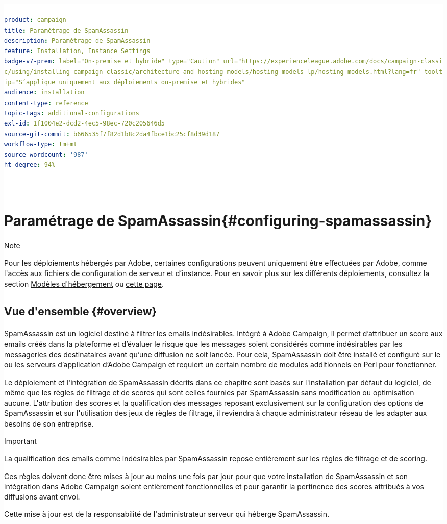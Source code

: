 ```yaml
---
product: campaign
title: Paramétrage de SpamAssassin
description: Paramétrage de SpamAssassin
feature: Installation, Instance Settings
badge-v7-prem: label="On-premise et hybride" type="Caution" url="https://experienceleague.adobe.com/docs/campaign-classic/using/installing-campaign-classic/architecture-and-hosting-models/hosting-models-lp/hosting-models.html?lang=fr" tooltip="S’applique uniquement aux déploiements on-premise et hybrides"
audience: installation
content-type: reference
topic-tags: additional-configurations
exl-id: 1f1004e2-dcd2-4ec5-98ec-720c205646d5
source-git-commit: b666535f7f82d1b8c2da4fbce1bc25cf8d39d187
workflow-type: tm+mt
source-wordcount: '987'
ht-degree: 94%

---
```


# Paramétrage de SpamAssassin{#configuring-spamassassin}



>[!NOTE]
>
>Pour les déploiements hébergés par Adobe, certaines configurations peuvent uniquement être effectuées par Adobe, comme l&#39;accès aux fichiers de configuration de serveur et d’instance. Pour en savoir plus sur les différents déploiements, consultez la section [Modèles d&#39;hébergement](../../installation/using/hosting-models.md) ou [cette page](../../installation/using/capability-matrix.md).

## Vue d&#39;ensemble {#overview}

SpamAssassin est un logiciel destiné à filtrer les emails indésirables. Intégré à Adobe Campaign, il permet d’attribuer un score aux emails créés dans la plateforme et d’évaluer le risque que les messages soient considérés comme indésirables par les messageries des destinataires avant qu’une diffusion ne soit lancée. Pour cela, SpamAssassin doit être installé et configuré sur le ou les serveurs d’application d’Adobe Campaign et requiert un certain nombre de modules additionnels en Perl pour fonctionner.

Le déploiement et l&#39;intégration de SpamAssassin décrits dans ce chapitre sont basés sur l&#39;installation par défaut du logiciel, de même que les règles de filtrage et de scores qui sont celles fournies par SpamAssassin sans modification ou optimisation aucune. L&#39;attribution des scores et la qualification des messages reposant exclusivement sur la configuration des options de SpamAssassin et sur l&#39;utilisation des jeux de règles de filtrage, il reviendra à chaque administrateur réseau de les adapter aux besoins de son entreprise.

>[!IMPORTANT]
>
>La qualification des emails comme indésirables par SpamAssassin repose entièrement sur les règles de filtrage et de scoring.
>
>Ces règles doivent donc être mises à jour au moins une fois par jour pour que votre installation de SpamAssassin et son intégration dans Adobe Campaign soient entièrement fonctionnelles et pour garantir la pertinence des scores attribués à vos diffusions avant envoi.
>
>Cette mise à jour est de la responsabilité de l&#39;administrateur serveur qui héberge SpamAssassin.
